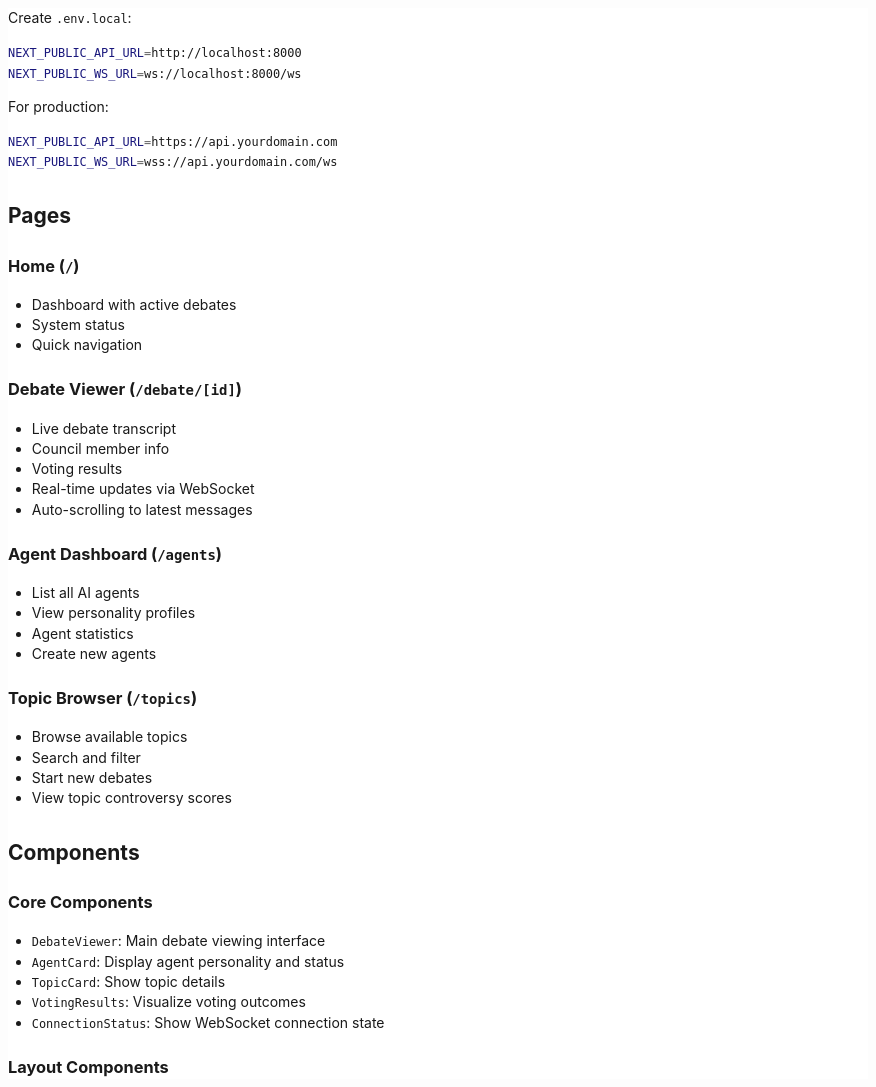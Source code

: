 Create `.env.local`:

```bash
NEXT_PUBLIC_API_URL=http://localhost:8000
NEXT_PUBLIC_WS_URL=ws://localhost:8000/ws
```

For production:
```bash
NEXT_PUBLIC_API_URL=https://api.yourdomain.com
NEXT_PUBLIC_WS_URL=wss://api.yourdomain.com/ws
```

## Pages

### Home (`/`)
- Dashboard with active debates
- System status
- Quick navigation

### Debate Viewer (`/debate/[id]`)
- Live debate transcript
- Council member info
- Voting results
- Real-time updates via WebSocket
- Auto-scrolling to latest messages

### Agent Dashboard (`/agents`)
- List all AI agents
- View personality profiles
- Agent statistics
- Create new agents

### Topic Browser (`/topics`)
- Browse available topics
- Search and filter
- Start new debates
- View topic controversy scores

## Components

### Core Components

- `DebateViewer`: Main debate viewing interface
- `AgentCard`: Display agent personality and status
- `TopicCard`: Show topic details
- `VotingResults`: Visualize voting outcomes
- `ConnectionStatus`: Show WebSocket connection state

### Layout Components
